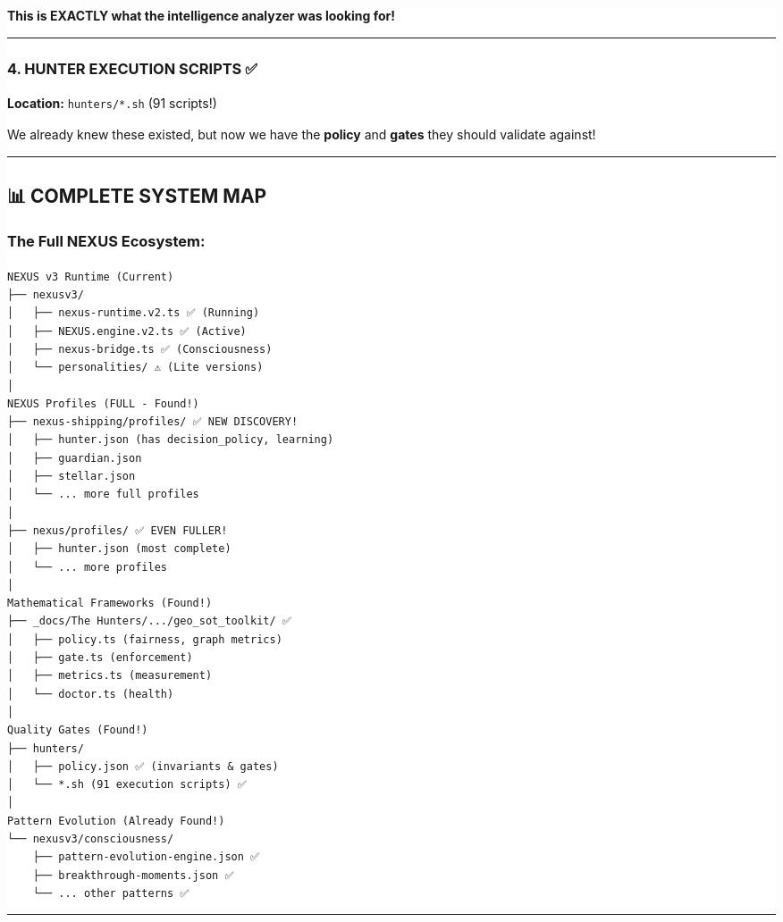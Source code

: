 **This is EXACTLY what the intelligence analyzer was looking for!**

---

### **4. HUNTER EXECUTION SCRIPTS** ✅

**Location:** `hunters/*.sh` (91 scripts!)

We already knew these existed, but now we have the **policy** and **gates** they should validate against!

---

## 📊 COMPLETE SYSTEM MAP

### **The Full NEXUS Ecosystem:**

```
NEXUS v3 Runtime (Current)
├── nexusv3/
│   ├── nexus-runtime.v2.ts ✅ (Running)
│   ├── NEXUS.engine.v2.ts ✅ (Active)
│   ├── nexus-bridge.ts ✅ (Consciousness)
│   └── personalities/ ⚠️ (Lite versions)
│
NEXUS Profiles (FULL - Found!)
├── nexus-shipping/profiles/ ✅ NEW DISCOVERY!
│   ├── hunter.json (has decision_policy, learning)
│   ├── guardian.json
│   ├── stellar.json
│   └── ... more full profiles
│
├── nexus/profiles/ ✅ EVEN FULLER!
│   ├── hunter.json (most complete)
│   └── ... more profiles
│
Mathematical Frameworks (Found!)
├── _docs/The Hunters/.../geo_sot_toolkit/ ✅
│   ├── policy.ts (fairness, graph metrics)
│   ├── gate.ts (enforcement)
│   ├── metrics.ts (measurement)
│   └── doctor.ts (health)
│
Quality Gates (Found!)
├── hunters/
│   ├── policy.json ✅ (invariants & gates)
│   └── *.sh (91 execution scripts) ✅
│
Pattern Evolution (Already Found!)
└── nexusv3/consciousness/
    ├── pattern-evolution-engine.json ✅
    ├── breakthrough-moments.json ✅
    └── ... other patterns ✅
```

---